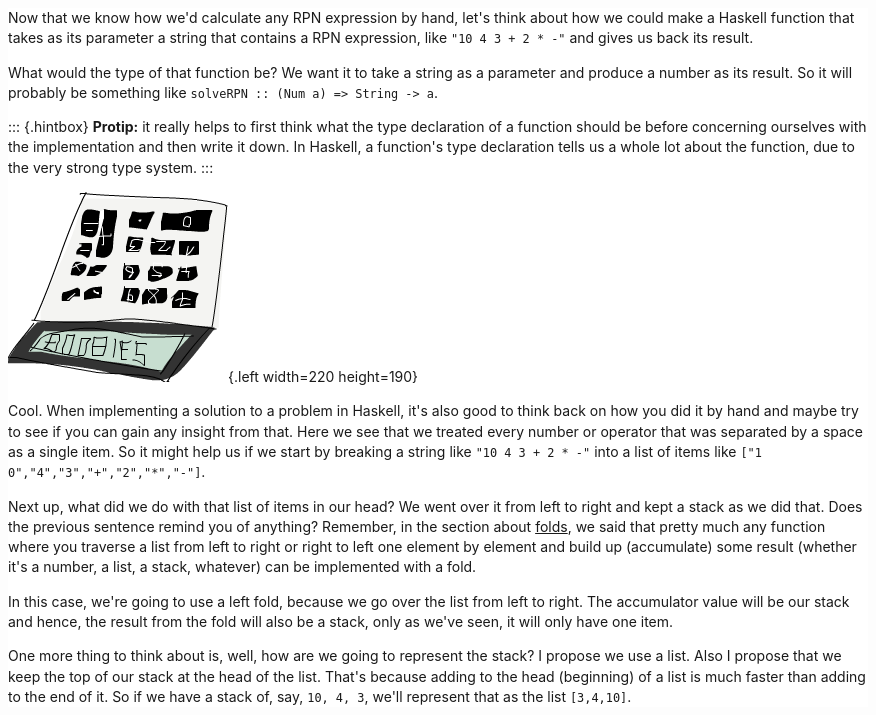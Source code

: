 Now that we know how we'd calculate any RPN expression by hand, let's think about how we could make a Haskell function that takes as its parameter a string that contains a RPN expression, like `"10 4 3 + 2 * -"` and gives us back its result.

What would the type of that function be?
We want it to take a string as a parameter and produce a number as its result.
So it will probably be something like `solveRPN :: (Num a) => String -> a`.

::: {.hintbox}
**Protip:** it really helps to first think what the type declaration of a function should be before concerning ourselves with the implementation and then write it down.
In Haskell, a function's type declaration tells us a whole lot about the function, due to the very strong type system.
:::

![HA HA HA](assets/images/functionally-solving-problems/calculator.png){.left width=220 height=190}

Cool.
When implementing a solution to a problem in Haskell, it's also good to think back on how you did it by hand and maybe try to see if you can gain any insight from that.
Here we see that we treated every number or operator that was separated by a space as a single item.
So it might help us if we start by breaking a string like `"10 4 3 + 2 * -"` into a list of items like `["10","4","3","+","2","*","-"]`.

Next up, what did we do with that list of items in our head?
We went over it from left to right and kept a stack as we did that.
Does the previous sentence remind you of anything?
Remember, in the section about [folds](higher-order-functions.html#folds), we said that pretty much any function where you traverse a list from left to right or right to left one element by element and build up (accumulate) some result (whether it's a number, a list, a stack, whatever) can be implemented with a fold.

In this case, we're going to use a left fold, because we go over the list from left to right.
The accumulator value will be our stack and hence, the result from the fold will also be a stack, only as we've seen, it will only have one item.

One more thing to think about is, well, how are we going to represent the stack?
I propose we use a list.
Also I propose that we keep the top of our stack at the head of the list.
That's because adding to the head (beginning) of a list is much faster than adding to the end of it.
So if we have a stack of, say, `10, 4, 3`, we'll represent that as the list `[3,4,10]`.
